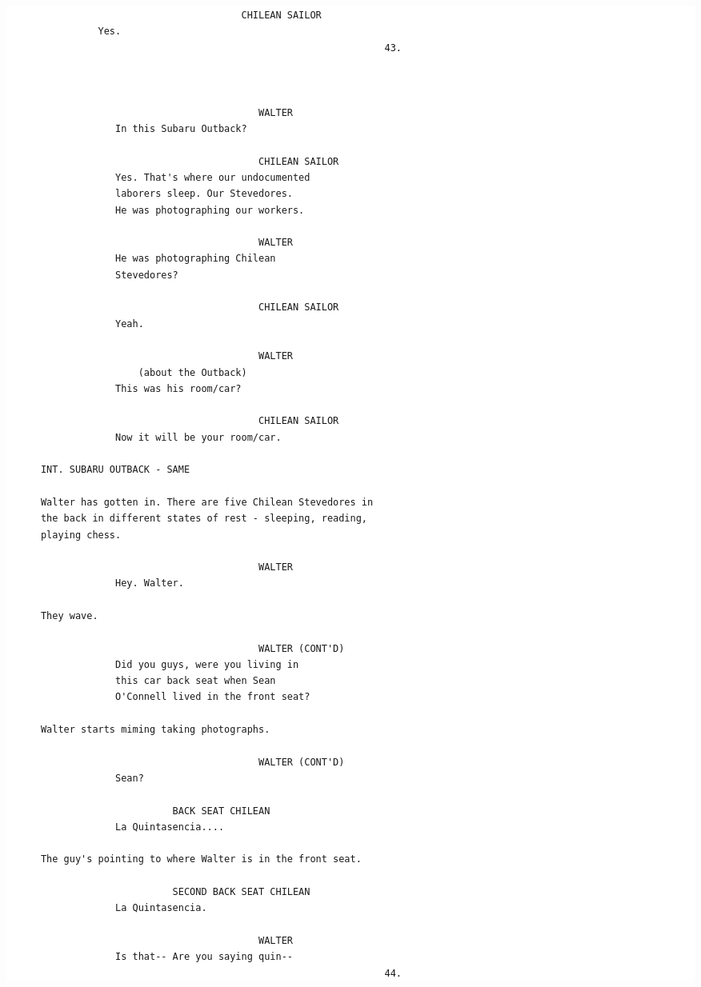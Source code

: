                                              CHILEAN SAILOR
                    Yes.
                                                                      43.
                         
                         
                         
                                                WALTER
                       In this Subaru Outback?
                         
                                                CHILEAN SAILOR
                       Yes. That's where our undocumented
                       laborers sleep. Our Stevedores.
                       He was photographing our workers.
                         
                                                WALTER
                       He was photographing Chilean
                       Stevedores?
                         
                                                CHILEAN SAILOR
                       Yeah.
                         
                                                WALTER
                           (about the Outback)
                       This was his room/car?
                         
                                                CHILEAN SAILOR
                       Now it will be your room/car.
                         
          INT. SUBARU OUTBACK - SAME
                         
          Walter has gotten in. There are five Chilean Stevedores in
          the back in different states of rest - sleeping, reading,
          playing chess.
                         
                                                WALTER
                       Hey. Walter.
                         
          They wave.
                         
                                                WALTER (CONT'D)
                       Did you guys, were you living in
                       this car back seat when Sean
                       O'Connell lived in the front seat?
                         
          Walter starts miming taking photographs.
                         
                                                WALTER (CONT'D)
                       Sean?
                         
                                 BACK SEAT CHILEAN
                       La Quintasencia....
                         
          The guy's pointing to where Walter is in the front seat.
                         
                                 SECOND BACK SEAT CHILEAN
                       La Quintasencia.
                         
                                                WALTER
                       Is that-- Are you saying quin--
                                                                      44.
                         